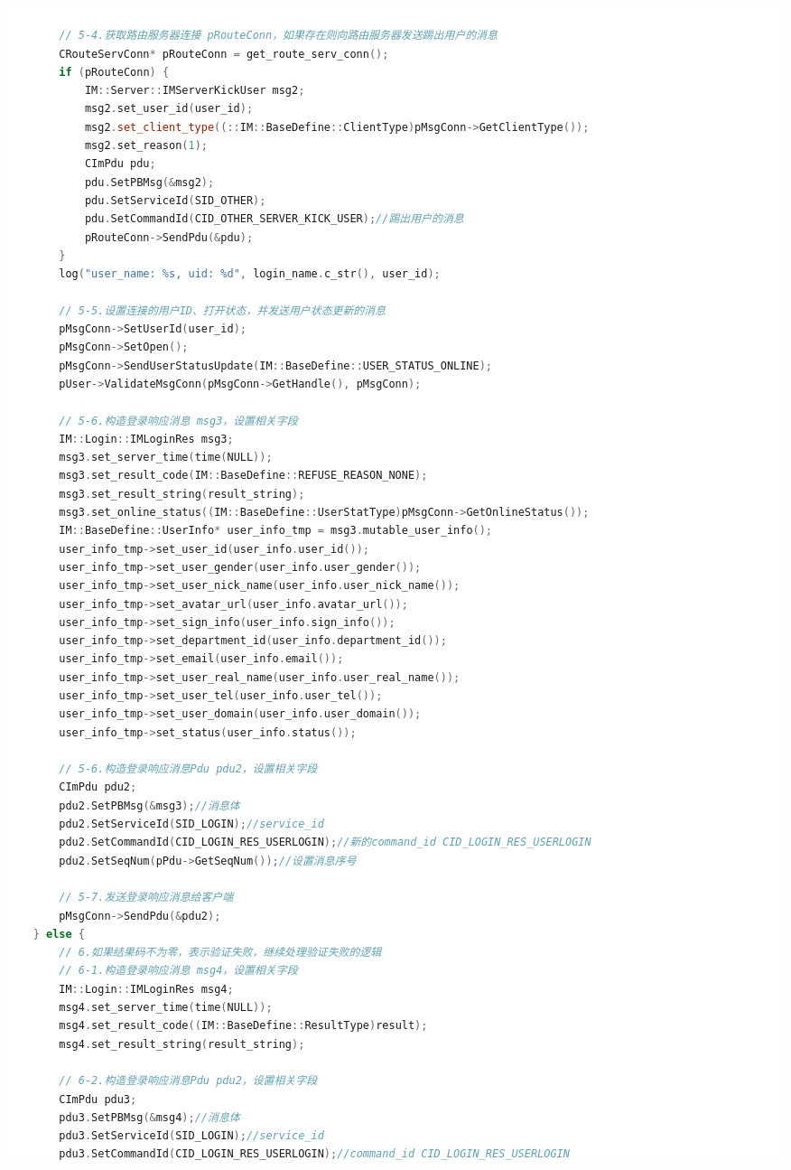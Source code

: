 ```cpp

        // 5-4.获取路由服务器连接 pRouteConn，如果存在则向路由服务器发送踢出用户的消息
        CRouteServConn* pRouteConn = get_route_serv_conn();
        if (pRouteConn) {
            IM::Server::IMServerKickUser msg2;
            msg2.set_user_id(user_id);
            msg2.set_client_type((::IM::BaseDefine::ClientType)pMsgConn->GetClientType());
            msg2.set_reason(1);
            CImPdu pdu;
            pdu.SetPBMsg(&msg2);
            pdu.SetServiceId(SID_OTHER);
            pdu.SetCommandId(CID_OTHER_SERVER_KICK_USER);//踢出用户的消息
            pRouteConn->SendPdu(&pdu);
        }
        log("user_name: %s, uid: %d", login_name.c_str(), user_id);

        // 5-5.设置连接的用户ID、打开状态，并发送用户状态更新的消息
        pMsgConn->SetUserId(user_id);
        pMsgConn->SetOpen();
        pMsgConn->SendUserStatusUpdate(IM::BaseDefine::USER_STATUS_ONLINE);
        pUser->ValidateMsgConn(pMsgConn->GetHandle(), pMsgConn);

        // 5-6.构造登录响应消息 msg3，设置相关字段
        IM::Login::IMLoginRes msg3;
        msg3.set_server_time(time(NULL));
        msg3.set_result_code(IM::BaseDefine::REFUSE_REASON_NONE);
        msg3.set_result_string(result_string);
        msg3.set_online_status((IM::BaseDefine::UserStatType)pMsgConn->GetOnlineStatus());
        IM::BaseDefine::UserInfo* user_info_tmp = msg3.mutable_user_info();
        user_info_tmp->set_user_id(user_info.user_id());
        user_info_tmp->set_user_gender(user_info.user_gender());
        user_info_tmp->set_user_nick_name(user_info.user_nick_name());
        user_info_tmp->set_avatar_url(user_info.avatar_url());
        user_info_tmp->set_sign_info(user_info.sign_info());
        user_info_tmp->set_department_id(user_info.department_id());
        user_info_tmp->set_email(user_info.email());
        user_info_tmp->set_user_real_name(user_info.user_real_name());
        user_info_tmp->set_user_tel(user_info.user_tel());
        user_info_tmp->set_user_domain(user_info.user_domain());
        user_info_tmp->set_status(user_info.status());

        // 5-6.构造登录响应消息Pdu pdu2，设置相关字段
        CImPdu pdu2;
        pdu2.SetPBMsg(&msg3);//消息体
        pdu2.SetServiceId(SID_LOGIN);//service_id
        pdu2.SetCommandId(CID_LOGIN_RES_USERLOGIN);//新的command_id CID_LOGIN_RES_USERLOGIN
        pdu2.SetSeqNum(pPdu->GetSeqNum());//设置消息序号

        // 5-7.发送登录响应消息给客户端
        pMsgConn->SendPdu(&pdu2);
    } else {
        // 6.如果结果码不为零，表示验证失败，继续处理验证失败的逻辑
        // 6-1.构造登录响应消息 msg4，设置相关字段
        IM::Login::IMLoginRes msg4;
        msg4.set_server_time(time(NULL));
        msg4.set_result_code((IM::BaseDefine::ResultType)result);
        msg4.set_result_string(result_string);

        // 6-2.构造登录响应消息Pdu pdu2，设置相关字段
        CImPdu pdu3;
        pdu3.SetPBMsg(&msg4);//消息体
        pdu3.SetServiceId(SID_LOGIN);//service_id
        pdu3.SetCommandId(CID_LOGIN_RES_USERLOGIN);//command_id CID_LOGIN_RES_USERLOGIN
```